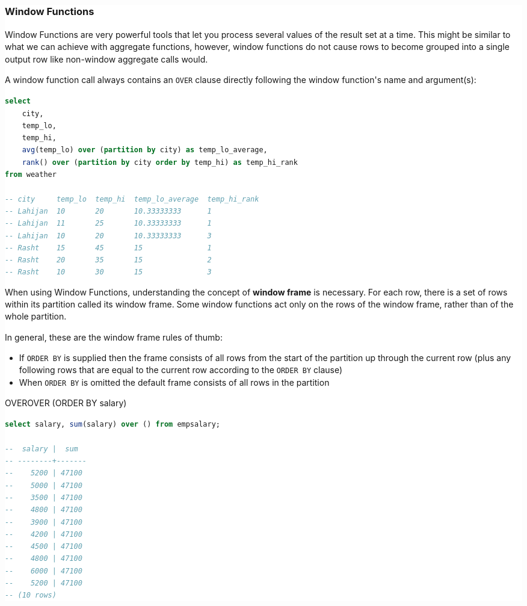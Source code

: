 ### [](https://avestura.dev/blog/explaining-the-postgres-meme#window-functions)Window Functions

Window Functions are very powerful tools that let you process several values of the result set at a time. This might be similar to what we can achieve with aggregate functions, however, window functions do not cause rows to become grouped into a single output row like non-window aggregate calls would.

A window function call always contains an `OVER` clause directly following the window function's name and argument(s):

```sql
select
	city,
	temp_lo,
	temp_hi,
	avg(temp_lo) over (partition by city) as temp_lo_average,
	rank() over (partition by city order by temp_hi) as temp_hi_rank
from weather

-- city     temp_lo  temp_hi  temp_lo_average  temp_hi_rank
-- Lahijan  10       20       10.33333333      1
-- Lahijan  11       25       10.33333333      1
-- Lahijan  10       20       10.33333333      3
-- Rasht    15       45       15               1
-- Rasht    20       35       15               2
-- Rasht    10       30       15               3
```

When using Window Functions, understanding the concept of **window frame** is necessary. For each row, there is a set of rows within its partition called its window frame. Some window functions act only on the rows of the window frame, rather than of the whole partition.

In general, these are the window frame rules of thumb:

- If `ORDER BY` is supplied then the frame consists of all rows from the start of the partition up through the current row (plus any following rows that are equal to the current row according to the `ORDER BY` clause)
- When `ORDER BY` is omitted the default frame consists of all rows in the partition

OVEROVER (ORDER BY salary)

```sql
select salary, sum(salary) over () from empsalary;

--  salary |  sum
-- --------+-------
--    5200 | 47100
--    5000 | 47100
--    3500 | 47100
--    4800 | 47100
--    3900 | 47100
--    4200 | 47100
--    4500 | 47100
--    4800 | 47100
--    6000 | 47100
--    5200 | 47100
-- (10 rows)
```
